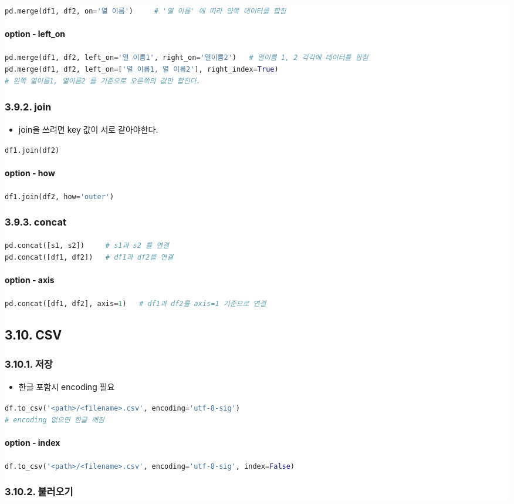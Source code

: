 ```python
pd.merge(df1, df2, on='열 이름')	  # '열 이름' 에 따라 양쪽 데이터를 합침
```

#### option - left_on

```python
pd.merge(df1, df2, left_on='열 이름1', right_on='열이름2')   # 열이름 1, 2 각각에 데이터를 합침
pd.merge(df1, df2, left_on=['열 이름1, 열 이름2'], right_index=True)	
# 왼쪽 열이름1, 열이름2 를 기준으로 오른쪽의 값만 합친다. 
```

### 3.9.2. join

- join을 쓰려면 key 값이 서로 같아야한다.

```python
df1.join(df2)
```

#### option - how

```python
df1.join(df2, how='outer')
```

### 3.9.3. concat

```python
pd.concat([s1, s2])		# s1과 s2 를 연결
pd.concat([df1, df2])	# df1과 df2를 연결
```

#### option - axis

```python
pd.concat([df1, df2], axis=1)	# df1과 df2를 axis=1 기준으로 연결
```

## 3.10. CSV

### 3.10.1. 저장

- 한글 포함시 encoding 필요

```python
df.to_csv('<path>/<filename>.csv', encoding='utf-8-sig')  
# encoding 없으면 한글 깨짐
```

#### option - index

```python
df.to_csv('<path>/<filename>.csv', encoding='utf-8-sig', index=False)  
```

### 3.10.2. 불러오기
